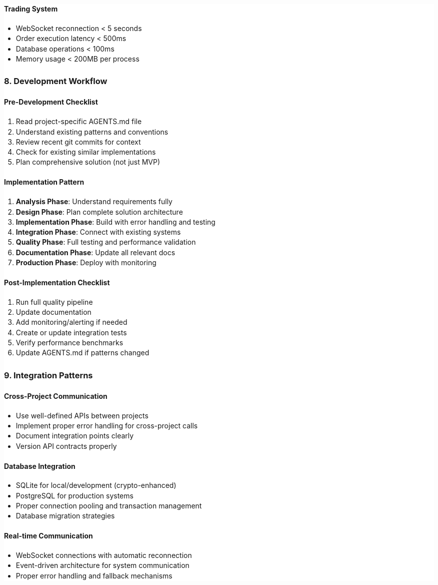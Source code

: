 #### Trading System
- WebSocket reconnection < 5 seconds
- Order execution latency < 500ms
- Database operations < 100ms
- Memory usage < 200MB per process

### 8. Development Workflow

#### Pre-Development Checklist
1. Read project-specific AGENTS.md file
2. Understand existing patterns and conventions
3. Review recent git commits for context
4. Check for existing similar implementations
5. Plan comprehensive solution (not just MVP)

#### Implementation Pattern
1. **Analysis Phase**: Understand requirements fully
2. **Design Phase**: Plan complete solution architecture
3. **Implementation Phase**: Build with error handling and testing
4. **Integration Phase**: Connect with existing systems
5. **Quality Phase**: Full testing and performance validation
6. **Documentation Phase**: Update all relevant docs
7. **Production Phase**: Deploy with monitoring

#### Post-Implementation Checklist
1. Run full quality pipeline
2. Update documentation
3. Add monitoring/alerting if needed
4. Create or update integration tests
5. Verify performance benchmarks
6. Update AGENTS.md if patterns changed

### 9. Integration Patterns

#### Cross-Project Communication
- Use well-defined APIs between projects
- Implement proper error handling for cross-project calls
- Document integration points clearly
- Version API contracts properly

#### Database Integration
- SQLite for local/development (crypto-enhanced)
- PostgreSQL for production systems
- Proper connection pooling and transaction management
- Database migration strategies

#### Real-time Communication
- WebSocket connections with automatic reconnection
- Event-driven architecture for system communication
- Proper error handling and fallback mechanisms
